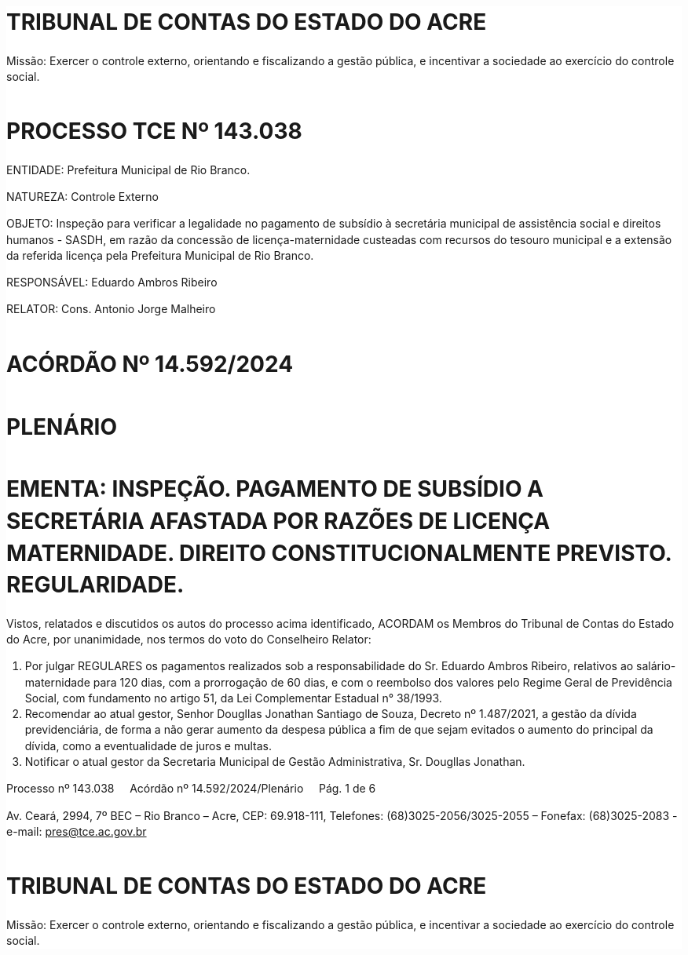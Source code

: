 # TRIBUNAL DE CONTAS DO ESTADO DO ACRE

Missão: Exercer o controle externo, orientando e fiscalizando a gestão pública, e incentivar a sociedade ao exercício do controle social.

# PROCESSO TCE Nº 143.038

ENTIDADE: Prefeitura Municipal de Rio Branco.

NATUREZA: Controle Externo

OBJETO: Inspeção para verificar a legalidade no pagamento de subsídio à secretária municipal de assistência social e direitos humanos - SASDH, em razão da concessão de licença-maternidade custeadas com recursos do tesouro municipal e a extensão da referida licença pela Prefeitura Municipal de Rio Branco.

RESPONSÁVEL: Eduardo Ambros Ribeiro

RELATOR: Cons. Antonio Jorge Malheiro

# ACÓRDÃO Nº 14.592/2024

# PLENÁRIO

# EMENTA: INSPEÇÃO. PAGAMENTO DE SUBSÍDIO A SECRETÁRIA AFASTADA POR RAZÕES DE LICENÇA MATERNIDADE. DIREITO CONSTITUCIONALMENTE PREVISTO. REGULARIDADE.

Vistos, relatados e discutidos os autos do processo acima identificado, ACORDAM os Membros do Tribunal de Contas do Estado do Acre, por unanimidade, nos termos do voto do Conselheiro Relator:

1. Por julgar REGULARES os pagamentos realizados sob a responsabilidade do Sr. Eduardo Ambros Ribeiro, relativos ao salário-maternidade para 120 dias, com a prorrogação de 60 dias, e com o reembolso dos valores pelo Regime Geral de Previdência Social, com fundamento no artigo 51, da Lei Complementar Estadual n° 38/1993.
2. Recomendar ao atual gestor, Senhor Dougllas Jonathan Santiago de Souza, Decreto nº 1.487/2021, a gestão da dívida previdenciária, de forma a não gerar aumento da despesa pública a fim de que sejam evitados o aumento do principal da dívida, como a eventualidade de juros e multas.
3. Notificar o atual gestor da Secretaria Municipal de Gestão Administrativa, Sr. Dougllas Jonathan.

Processo nº 143.038 &nbsp; &nbsp; Acórdão nº 14.592/2024/Plenário &nbsp; &nbsp; Pág. 1 de 6

Av. Ceará, 2994, 7º BEC – Rio Branco – Acre, CEP: 69.918-111, Telefones: (68)3025-2056/3025-2055 – Fonefax: (68)3025-2083 - e-mail: pres@tce.ac.gov.br

# TRIBUNAL DE CONTAS DO ESTADO DO ACRE

Missão: Exercer o controle externo, orientando e fiscalizando a gestão pública, e incentivar a sociedade ao exercício do controle social.
